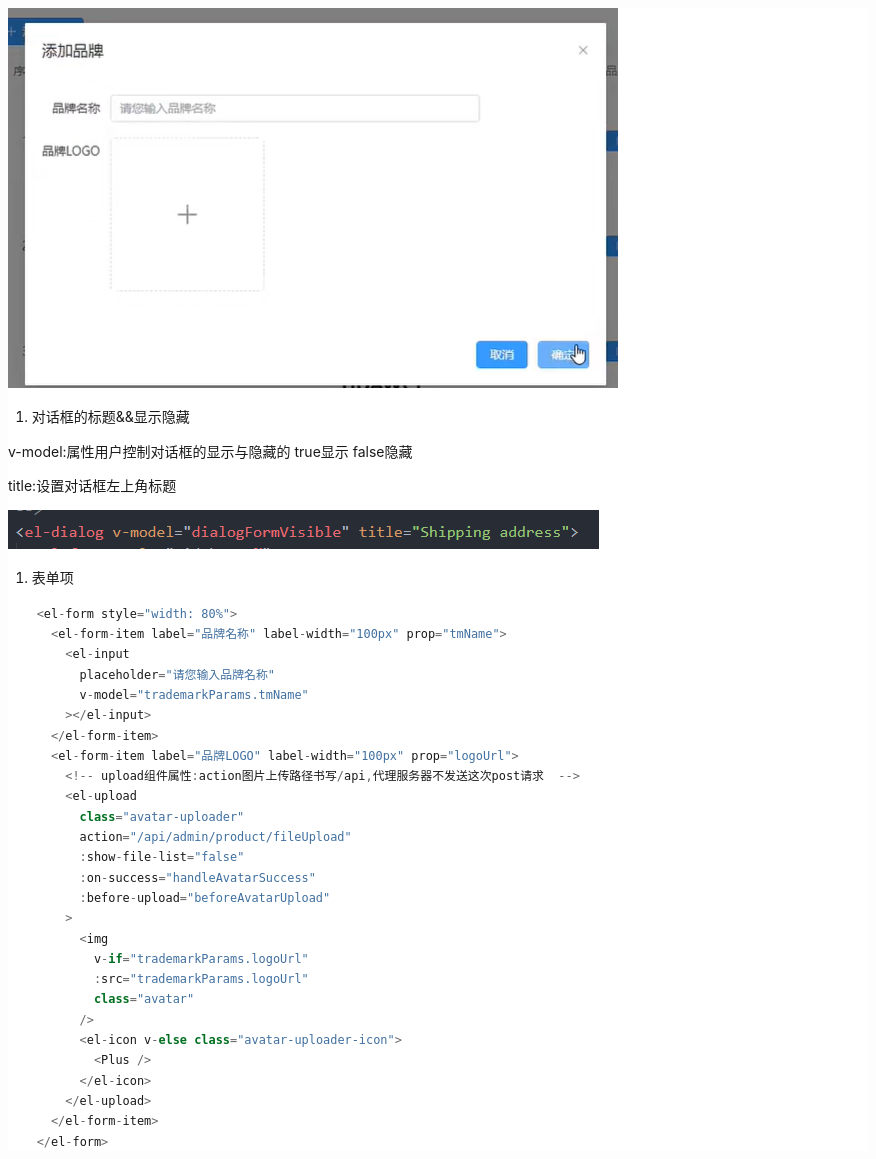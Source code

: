 ![img](assets/02_项目搭建/1686652747135-0b5bcf74-4910-4a7b-9f9a-5f4aaf13143e.png)

1. 对话框的标题&&显示隐藏

v-model:属性用户控制对话框的显示与隐藏的 true显示 false隐藏

title:设置对话框左上角标题

![img](assets/02_项目搭建/1686652789186-803f3e5e-27c0-4059-bee4-ea56412952d4.png)

1. 表单项

```typescript
    <el-form style="width: 80%">
      <el-form-item label="品牌名称" label-width="100px" prop="tmName">
        <el-input
          placeholder="请您输入品牌名称"
          v-model="trademarkParams.tmName"
        ></el-input>
      </el-form-item>
      <el-form-item label="品牌LOGO" label-width="100px" prop="logoUrl">
        <!-- upload组件属性:action图片上传路径书写/api,代理服务器不发送这次post请求  -->
        <el-upload
          class="avatar-uploader"
          action="/api/admin/product/fileUpload"
          :show-file-list="false"
          :on-success="handleAvatarSuccess"
          :before-upload="beforeAvatarUpload"
        >
          <img
            v-if="trademarkParams.logoUrl"
            :src="trademarkParams.logoUrl"
            class="avatar"
          />
          <el-icon v-else class="avatar-uploader-icon">
            <Plus />
          </el-icon>
        </el-upload>
      </el-form-item>
    </el-form>
```
